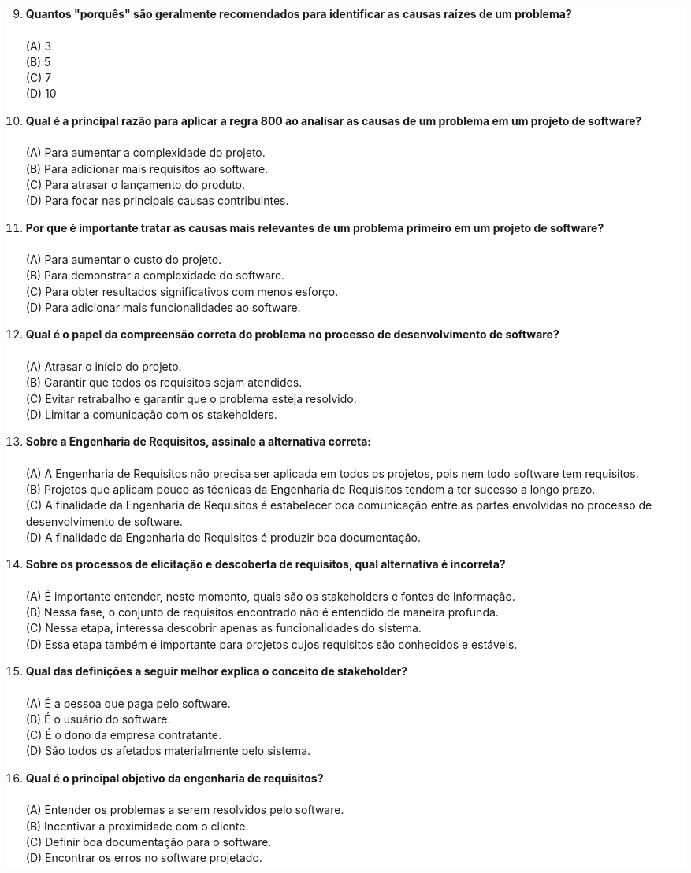 9. **Quantos "porquês" são geralmente recomendados para identificar as causas raízes de um problema?**<br><br>
   (A) 3 <br>
   (B) 5 <br>
   (C) 7 <br>
   (D) 10 <br>

10. **Qual é a principal razão para aplicar a regra 800 ao analisar as causas de um problema em um projeto de software?**<br><br>
   (A) Para aumentar a complexidade do projeto.<br>
   (B) Para adicionar mais requisitos ao software.<br>
   (C) Para atrasar o lançamento do produto.<br>
   (D) Para focar nas principais causas contribuintes.<br>

11. **Por que é importante tratar as causas mais relevantes de um problema primeiro em um projeto de software?**<br><br>
   (A) Para aumentar o custo do projeto.<br>
   (B) Para demonstrar a complexidade do software.<br>
   (C) Para obter resultados significativos com menos esforço.<br>
   (D) Para adicionar mais funcionalidades ao software. <br>

12. **Qual é o papel da compreensão correta do problema no processo de desenvolvimento de software?** <br><br>
   (A) Atrasar o início do projeto.<br>
   (B) Garantir que todos os requisitos sejam atendidos.<br>
   (C) Evitar retrabalho e garantir que o problema esteja resolvido.<br>
   (D) Limitar a comunicação com os stakeholders. <br>

13. **Sobre a Engenharia de Requisitos, assinale a alternativa correta:** <br><br>
   (A) A Engenharia de Requisitos não precisa ser aplicada em todos os projetos, pois nem todo software tem requisitos. <br>
   (B) Projetos que aplicam pouco as técnicas da Engenharia de Requisitos tendem a ter sucesso a longo prazo. <br>
   (C) A finalidade da Engenharia de Requisitos é estabelecer boa comunicação entre as partes envolvidas no processo de desenvolvimento de software. <br>
   (D) A finalidade da Engenharia de Requisitos é produzir boa documentação.<br>


14. **Sobre os processos de elicitação e descoberta de requisitos, qual alternativa é incorreta?** <br><br>
   (A) É importante entender, neste momento, quais são os stakeholders e fontes de informação. <br>
   (B) Nessa fase, o conjunto de requisitos encontrado não é entendido de maneira profunda. <br>
   (C) Nessa etapa, interessa descobrir apenas as funcionalidades do sistema.<br>
   (D) Essa etapa também é importante para projetos cujos requisitos são conhecidos e estáveis. <br>

15. **Qual das definições a seguir melhor explica o conceito de stakeholder?** <br><br>
   (A) É a pessoa que paga pelo software.<br>
   (B) É o usuário do software. <br>
   (C) É o dono da empresa contratante. <br>
   (D) São todos os afetados materialmente pelo sistema. <br>

16. **Qual é o principal objetivo da engenharia de requisitos?** <br><br>
   (A) Entender os problemas a serem resolvidos pelo software. <br>
   (B) Incentivar a proximidade com o cliente. <br>
   (C) Definir boa documentação para o software. <br>
   (D) Encontrar os erros no software projetado. <br>
